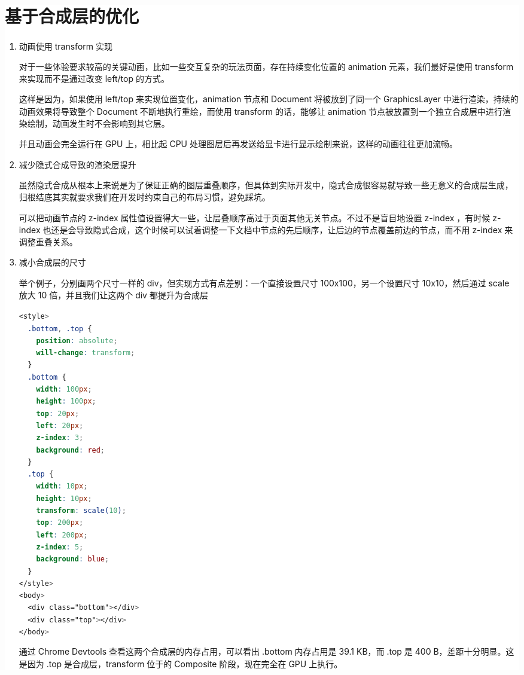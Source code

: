 # 基于合成层的优化

1. 动画使用 transform 实现

   对于一些体验要求较高的关键动画，比如一些交互复杂的玩法页面，存在持续变化位置的 animation 元素，我们最好是使用 transform 来实现而不是通过改变 left/top 的方式。

   这样是因为，如果使用 left/top 来实现位置变化，animation 节点和 Document 将被放到了同一个 GraphicsLayer 中进行渲染，持续的动画效果将导致整个 Document 不断地执行重绘，而使用 transform 的话，能够让 animation 节点被放置到一个独立合成层中进行渲染绘制，动画发生时不会影响到其它层。

   并且动画会完全运行在 GPU 上，相比起 CPU 处理图层后再发送给显卡进行显示绘制来说，这样的动画往往更加流畅。

2. 减少隐式合成导致的渲染层提升

   虽然隐式合成从根本上来说是为了保证正确的图层重叠顺序，但具体到实际开发中，隐式合成很容易就导致一些无意义的合成层生成，归根结底其实就要求我们在开发时约束自己的布局习惯，避免踩坑。

   可以把动画节点的 z-index 属性值设置得大一些，让层叠顺序高过于页面其他无关节点。不过不是盲目地设置 z-index ，有时候 z-index 也还是会导致隐式合成，这个时候可以试着调整一下文档中节点的先后顺序，让后边的节点覆盖前边的节点，而不用 z-index 来调整重叠关系。

3. 减小合成层的尺寸

   举个例子，分别画两个尺寸一样的 div，但实现方式有点差别：一个直接设置尺寸 100x100，另一个设置尺寸 10x10，然后通过 scale 放大 10 倍，并且我们让这两个 div 都提升为合成层

   ```css
   <style>
     .bottom, .top {
       position: absolute;
       will-change: transform;
     }
     .bottom {
       width: 100px;
       height: 100px;
       top: 20px;
       left: 20px;
       z-index: 3;
       background: red;
     }
     .top {
       width: 10px;
       height: 10px;
       transform: scale(10);
       top: 200px;
       left: 200px;
       z-index: 5;
       background: blue;
     }
   </style>
   <body>
     <div class="bottom"></div>
     <div class="top"></div>
   </body>

   ```

   通过 Chrome Devtools 查看这两个合成层的内存占用，可以看出 .bottom 内存占用是 39.1 KB，而 .top 是 400 B，差距十分明显。这是因为 .top 是合成层，transform 位于的 Composite 阶段，现在完全在 GPU 上执行。
